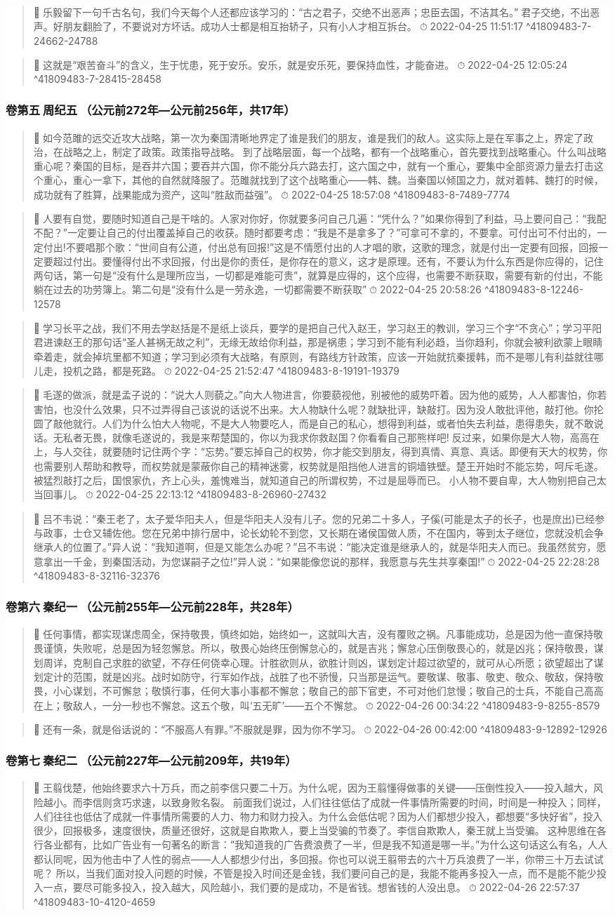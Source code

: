 > 📌 乐毅留下一句千古名句，我们今天每个人还都应该学习的：“古之君子，交绝不出恶声；忠臣去国，不洁其名。”
   君子交绝，不出恶声。好朋友翻脸了，不要说对方坏话。成功人士都是相互抬轿子，只有小人才相互拆台。 
> ⏱ 2022-04-25 11:51:17 ^41809483-7-24662-24788

> 📌 这就是“艰苦奋斗”的含义，生于忧患，死于安乐。安乐，就是安乐死，要保持血性，才能奋进。 
> ⏱ 2022-04-25 12:05:24 ^41809483-7-28415-28458

### 卷第五 周纪五 （公元前272年—公元前256年，共17年）

> 📌 如今范雎的远交近攻大战略，第一次为秦国清晰地界定了谁是我们的朋友，谁是我们的敌人。这实际上是在军事之上，界定了政治，在战略之上，制定了政策。政策指导战略。
   到了战略层面，每一个战略，都有一个战略重心，首先要找到战略重心。什么叫战略重心呢？秦国的目标，是吞并六国；要吞并六国，你不能分兵六路去打，这六国之中，就有一个重心，要集中全部资源力量去打击这个重心，重心一拿下，其他的自然就降服了。范雎就找到了这个战略重心——韩、魏。当秦国以倾国之力，就对着韩、魏打的时候，成功就有了胜算，战果能成为资产，这叫“胜敌而益强”。 
> ⏱ 2022-04-25 18:57:08 ^41809483-8-7489-7774

> 📌 人要有自觉，要随时知道自己是干啥的。人家对你好，你就要多问自己几遍：“凭什么？”如果你得到了利益，马上要问自己：“我配不配？”一定要让自己的付出覆盖掉自己的收获。随时都要考虑：“我是不是拿多了？”可拿可不拿的，不要拿。可付出可不付出的，一定付出!不要唱那个歌：“世间自有公道，付出总有回报!”这是不情愿付出的人才唱的歌，这歌的理念，就是付出一定要有回报，回报一定要超过付出。要懂得付出不求回报，付出是你的责任，是你存在的意义，这才是原理。还有，不要认为什么东西是你应得的，记住两句话，第一句是“没有什么是理所应当，一切都是难能可贵”，就算是应得的，这个应得，也需要不断获取，需要有新的付出，不能躺在过去的功劳簿上。第二句是“没有什么是一劳永逸，一切都需要不断获取” 
> ⏱ 2022-04-25 20:58:26 ^41809483-8-12246-12578

> 📌 学习长平之战，我们不用去学赵括是不是纸上谈兵，要学的是把自己代入赵王，学习赵王的教训，学习三个字“不贪心”；学习平阳君进谏赵王的那句话“圣人甚祸无故之利”，无缘无故给你利益，那是祸患；学习到不能有利必趋，当你趋利，你就会被利欲蒙上眼睛牵着走，就会掉坑里都不知道；学习到必须有大战略，有原则，有路线方针政策，应该一开始就抗秦援韩，而不是哪儿有利益就往哪儿走，投机之路，都是死路。 
> ⏱ 2022-04-25 21:52:47 ^41809483-8-19191-19379

> 📌 毛遂的做派，就是孟子说的：“说大人则藐之。”向大人物进言，你要藐视他，别被他的威势吓着。因为他的威势，人人都害怕，你若害怕，也没什么效果，只不过弄得自己该说的话说不出来。大人物缺什么呢？就缺批评，缺敲打。因为没人敢批评他，敲打他。你抡圆了敲他就行。人们为什么怕大人物呢，不是大人物要吃人，而是自己的私心，想得到利益，或者怕失去利益，患得患失，就不敢说话。无私者无畏，就像毛遂说的，我是来帮楚国的，你以为我求你救赵国？你看看自己那熊样吧!
   反过来，如果你是大人物，高高在上，与人交往，就要随时记住两个字：“忘势。”要忘掉自己的权势，你才能交到朋友，得到真情、真意、真话。即便有天大的权势，你也需要别人帮助和教导，而权势就是蒙蔽你自己的精神迷雾，权势就是阻挡他人进言的铜墙铁壁。楚王开始时不能忘势，呵斥毛遂。被猛烈敲打之后，国恨家仇，齐上心头，羞愧难当，就知道自己的所谓权势，不过是屈辱而已。
   小人物不要自卑，大人物别把自己太当回事儿。 
> ⏱ 2022-04-25 22:13:12 ^41809483-8-26960-27432

> 📌 吕不韦说：“秦王老了，太子爱华阳夫人，但是华阳夫人没有儿子。您的兄弟二十多人，子傒(可能是太子的长子，也是庶出)已经参与政事，士仓又辅佐他。您在兄弟中排行居中，论长幼轮不到您，又长期在诸侯国做人质，不在国内，等到太子继位，您就没机会争继承人的位置了。”异人说：“我知道啊，但是又能怎么办呢？”吕不韦说：“能决定谁是继承人的，就是华阳夫人而已。我虽然贫穷，愿意拿出一千金，到秦国活动，为您谋嗣子之位!”异人说：“如果能像您说的那样，我愿意与先生共享秦国!” 
> ⏱ 2022-04-25 22:28:28 ^41809483-8-32116-32376

### 卷第六 秦纪一 （公元前255年—公元前228年，共28年）

> 📌 任何事情，都实现谋虑周全，保持敬畏，慎终如始，始终如一，这就叫大吉，没有覆败之祸。凡事能成功，总是因为他一直保持敬畏谨慎，失败呢，总是因为轻忽懈怠。所以，敬畏心始终压倒懈怠心的，就是吉兆；懈怠心压倒敬畏心的，就是凶兆；保持敬畏，谋划周详，克制自己求胜的欲望，不存任何侥幸心理。计胜欲则从，欲胜计则凶，谋划定计超过欲望的，就可从心所愿；欲望超出了谋划定计的范围，就是凶兆。战时如防守，行军如作战，战胜了也不骄慢，只当那是运气。要敬谋、敬事、敬吏、敬众、敬敌，保持敬畏，小心谋划，不可懈怠；敬慎行事，任何大事小事都不懈怠；敬自己的部下官吏，不可对他们怠慢；敬自己的士兵，不能自己高高在上；敬敌人，一分一秒也不懈怠。这五个敬，叫‘五无旷’——五个不懈怠。 
> ⏱ 2022-04-26 00:34:22 ^41809483-9-8255-8579

> 📌 还有一条，就是俗话说的：“不服高人有罪。”不服就是罪，因为你不学习。 
> ⏱ 2022-04-26 00:42:00 ^41809483-9-12892-12926

### 卷第七 秦纪二 （公元前227年—公元前209年，共19年）

> 📌 王翦伐楚，他始终要求六十万兵，而之前李信只要二十万。为什么呢，因为王翦懂得做事的关键——压倒性投入——投入越大，风险越小。而李信则贪巧求速，以致身败名裂。
   前面我们说过，人们往往低估了成就一件事情所需要的时间，时间是一种投入；同样，人们往往也低估了成就一件事情所需要的人力、物力和财力投入。为什么会低估呢？因为人们都想少投入，都想要“多快好省”，投入很少，回报极多，速度很快，质量还很好，这就是自欺欺人，要上当受骗的节奏了。李信自欺欺人，秦王就上当受骗。
   这种思维在各行各业都有，比如广告业有一句著名的断言：“我知道我的广告费浪费了一半，但是我不知道是哪一半。”为什么这句话这么有名，人人都认同呢，因为他击中了人性的弱点——人人都想少付出，多回报。你也可以说王翦带去的六十万兵浪费了一半，你带三十万去试试呢？
   所以，当我们面对投入问题的时候，不管是投入时间还是金钱，我们要问自己的是，我能不能再多投入一点，而不是能不能少投入一点，要尽可能多投入，投入越大，风险越小，我们要的是成功，不是省钱。想省钱的人没出息。 
> ⏱ 2022-04-26 22:57:37 ^41809483-10-4120-4659
